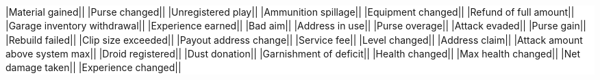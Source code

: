|Material gained||
|Purse changed||
|Unregistered play||
|Ammunition spillage||
|Equipment changed||
|Refund of full amount||
|Garage inventory withdrawal||
|Experience earned||
|Bad aim||
|Address in use||
|Purse overage||
|Attack evaded||
|Purse gain||
|Rebuild failed||
|Clip size exceeded||
|Payout address change||
|Service fee||
|Level changed||
|Address claim||
|Attack amount above system max||
|Droid registered||
|Dust donation||
|Garnishment of deficit||
|Health changed||
|Max health changed||
|Net damage taken||
|Experience changed||
